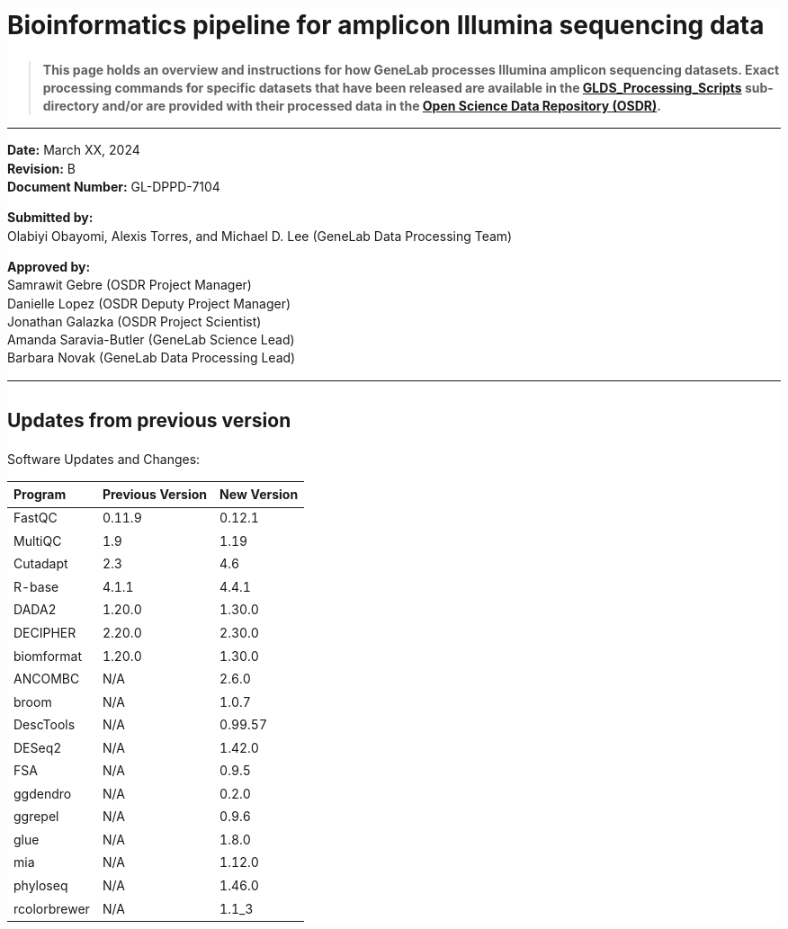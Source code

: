 # Bioinformatics pipeline for amplicon Illumina sequencing data  

> **This page holds an overview and instructions for how GeneLab processes Illumina amplicon sequencing datasets. Exact processing commands for specific datasets that have been released are available in the [GLDS_Processing_Scripts](../GLDS_Processing_Scripts) sub-directory and/or are provided with their processed data in the [Open Science Data Repository (OSDR)](https://osdr.nasa.gov/bio/repo/).**  

---

**Date:** March XX, 2024  
**Revision:** B  
**Document Number:** GL-DPPD-7104  

**Submitted by:**  
Olabiyi Obayomi, Alexis Torres, and Michael D. Lee (GeneLab Data Processing Team)

**Approved by:**  
Samrawit Gebre (OSDR Project Manager)  
Danielle Lopez (OSDR Deputy Project Manager)  
Jonathan Galazka (OSDR Project Scientist)  
Amanda Saravia-Butler (GeneLab Science Lead)  
Barbara Novak (GeneLab Data Processing Lead)  

---

## Updates from previous version

Software Updates and Changes:

| Program      | Previous Version | New Version   |
|:-------------|:-----------------|:--------------|
| FastQC       | 0.11.9           | 0.12.1        |
| MultiQC      | 1.9              | 1.19          |
| Cutadapt     | 2.3              | 4.6           |
| R-base       | 4.1.1            | 4.4.1         |
| DADA2        | 1.20.0           | 1.30.0        |
| DECIPHER     | 2.20.0           | 2.30.0        |
| biomformat   | 1.20.0           | 1.30.0        |
| ANCOMBC      | N/A              | 2.6.0         |
| broom        | N/A              | 1.0.7         |
| DescTools    | N/A              | 0.99.57       |
| DESeq2       | N/A              | 1.42.0        |
| FSA          | N/A              | 0.9.5         |
| ggdendro     | N/A              | 0.2.0         |
| ggrepel      | N/A              | 0.9.6         |
| glue         | N/A              | 1.8.0         |
| mia          | N/A              | 1.12.0        |
| phyloseq     | N/A              | 1.46.0        |
| rcolorbrewer | N/A              | 1.1_3         |